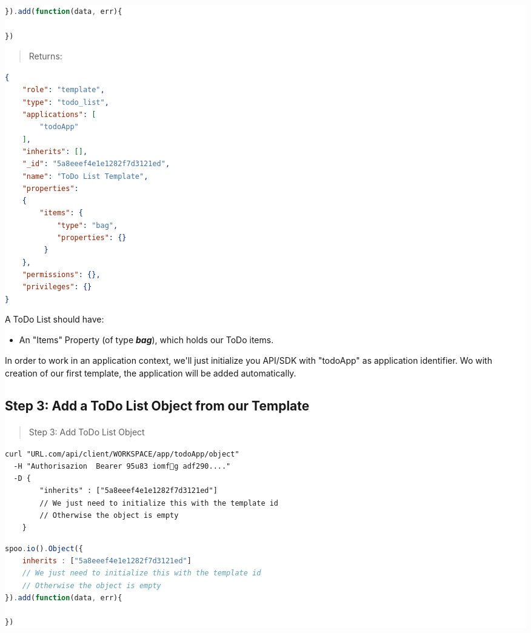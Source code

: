 ```javascript
}).add(function(data, err){

})
```

> Returns:

```json
{
    "role": "template",
    "type": "todo_list",
    "applications": [
        "todoApp"
    ],
    "inherits": [],
    "_id": "5a8eeef4e1e1282f7d3121ed",
    "name": "ToDo List Template",
    "properties": 
    {
        "items": {
	        "type": "bag",
	        "properties": {}
	     }
    },
    "permissions": {},
    "privileges": {}
}
```


A ToDo List should have:

- An "Items" Property (of type ***bag***), which holds our ToDo items.


In order to work in an application context, we'll just initialize you API/SDK with "todoApp" as application identifier. Wo with creation of our first template, the application will be added automatically.




## Step 3: Add a ToDo List Object from our Template

> Step 3: Add ToDo List Object

```shell
curl "URL.com/api/client/WORKSPACE/app/todoApp/object"
  -H "Authorisazion  Bearer 95u83 iomfg adf290...."
  -D {
		"inherits" : ["5a8eeef4e1e1282f7d3121ed"] 
		// We just need to initialize this with the template id
		// Otherwise the object is empty
	}

```
```javascript
spoo.io().Object({
	inherits : ["5a8eeef4e1e1282f7d3121ed"]
	// We just need to initialize this with the template id
	// Otherwise the object is empty
}).add(function(data, err){

})
```
